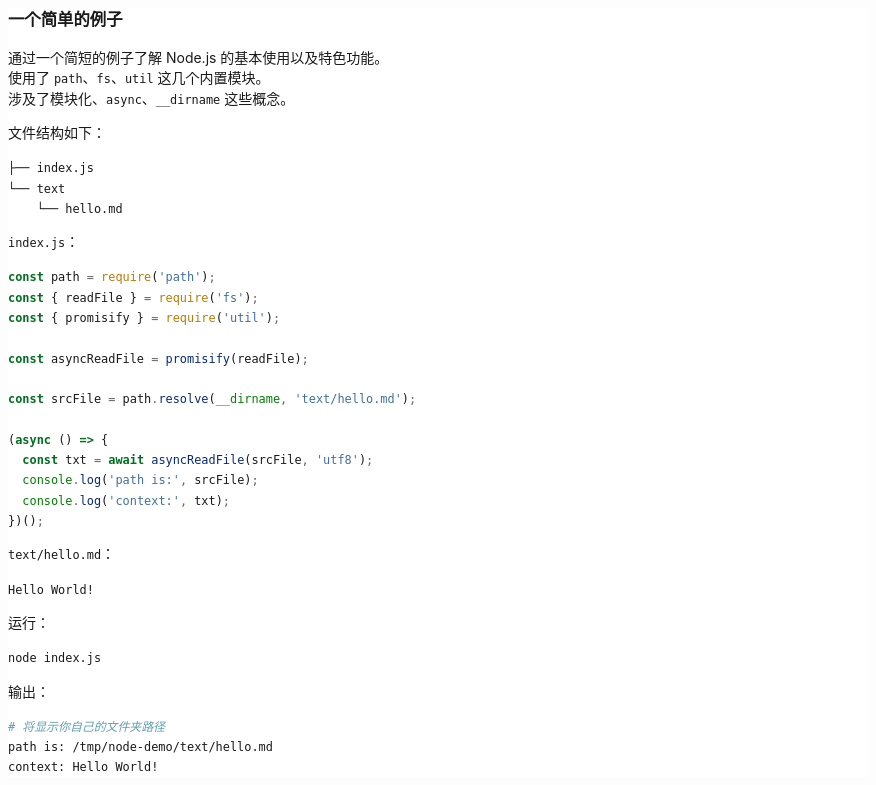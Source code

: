 ### 一个简单的例子

通过一个简短的例子了解 Node.js 的基本使用以及特色功能。  
使用了 `path`、`fs`、`util` 这几个内置模块。  
涉及了模块化、`async`、`__dirname` 这些概念。

文件结构如下：

```
├── index.js
└── text
    └── hello.md
```

`index.js`：

```js
const path = require('path');
const { readFile } = require('fs');
const { promisify } = require('util');

const asyncReadFile = promisify(readFile);

const srcFile = path.resolve(__dirname, 'text/hello.md');

(async () => {
  const txt = await asyncReadFile(srcFile, 'utf8');
  console.log('path is:', srcFile);
  console.log('context:', txt);
})();
```

`text/hello.md`：

```md
Hello World!
```

运行：

```sh
node index.js
```

输出：

```sh
# 将显示你自己的文件夹路径
path is: /tmp/node-demo/text/hello.md
context: Hello World!
```
